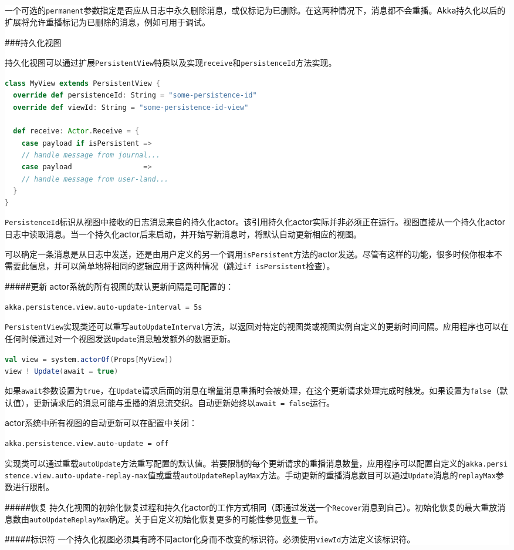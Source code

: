 一个可选的``permanent``参数指定是否应从日志中永久删除消息，或仅标记为已删除。在这两种情况下，消息都不会重播。Akka持久化以后的扩展将允许重播标记为已删除的消息，例如可用于调试。

###持久化视图

持久化视图可以通过扩展``PersistentView``特质以及实现``receive``和``persistenceId``方法实现。

```scala
class MyView extends PersistentView {
  override def persistenceId: String = "some-persistence-id"
  override def viewId: String = "some-persistence-id-view"

  def receive: Actor.Receive = {
    case payload if isPersistent =>
    // handle message from journal...
    case payload                 =>
    // handle message from user-land...
  }
}
```

``PersistenceId``标识从视图中接收的日志消息来自的持久化actor。该引用持久化actor实际并非必须正在运行。视图直接从一个持久化actor日志中读取消息。当一个持久化actor后来启动，并开始写新消息时，将默认自动更新相应的视图。

可以确定一条消息是从日志中发送，还是由用户定义的另一个调用``isPersistent``方法的actor发送。尽管有这样的功能，很多时候你根本不需要此信息，并可以简单地将相同的逻辑应用于这两种情况（跳过``if isPersistent``检查）。

#####更新
actor系统的所有视图的默认更新间隔是可配置的：

```
akka.persistence.view.auto-update-interval = 5s
```

``PersistentView``实现类还可以重写``autoUpdateInterval``方法，以返回对特定的视图类或视图实例自定义的更新时间间隔。应用程序也可以在任何时候通过对一个视图发送``Update``消息触发额外的数据更新。

```scala
val view = system.actorOf(Props[MyView])
view ! Update(await = true)
```

如果``await``参数设置为``true``，在``Update``请求后面的消息在增量消息重播时会被处理，在这个更新请求处理完成时触发。如果设置为``false``（默认值），更新请求后的消息可能与重播的消息流交织。自动更新始终以``await = false``运行。

actor系统中所有视图的自动更新可以在配置中关闭：

```
akka.persistence.view.auto-update = off
```

实现类可以通过重载``autoUpdate``方法重写配置的默认值。若要限制的每个更新请求的重播消息数量，应用程序可以配置自定义的``akka.persistence.view.auto-update-replay-max``值或重载``autoUpdateReplayMax``方法。手动更新的重播消息数目可以通过``Update``消息的``replayMax``参数进行限制。

#####恢复
持久化视图的初始化恢复过程和持久化actor的工作方式相同（即通过发送一个``Recover``消息到自己）。初始化恢复的最大重放消息数由``autoUpdateReplayMax``确定。关于自定义初始化恢复更多的可能性参见[恢复](#recovery)一节。

#####标识符
一个持久化视图必须具有跨不同actor化身而不改变的标识符。必须使用``viewId``方法定义该标识符。
